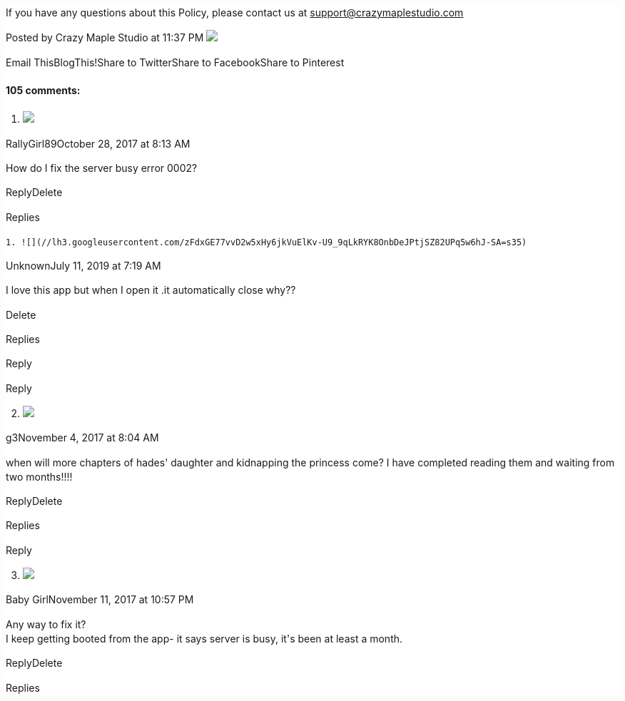 If you have any questions about this Policy, please contact us at
support@crazymaplestudio.com

Posted by  Crazy Maple Studio at  11:37 PM
![](https://resources.blogblog.com/img/icon18_edit_allbkg.gif)

Email ThisBlogThis!Share to TwitterShare to FacebookShare to Pinterest

#### 105 comments:

  1. ![](//lh3.googleusercontent.com/zFdxGE77vvD2w5xHy6jkVuElKv-U9_9qLkRYK8OnbDeJPtjSZ82UPq5w6hJ-SA=s35)

RallyGirl89October 28, 2017 at 8:13 AM

How do I fix the server busy error 0002?

ReplyDelete

Replies

    1. ![](//lh3.googleusercontent.com/zFdxGE77vvD2w5xHy6jkVuElKv-U9_9qLkRYK8OnbDeJPtjSZ82UPq5w6hJ-SA=s35)

UnknownJuly 11, 2019 at 7:19 AM

I love this app but when I open it .it automatically close why??

Delete

Replies

Reply

Reply

  2. ![](//1.bp.blogspot.com/_f3DjLQFs7_I/SwTav0iz0ZI/AAAAAAAAAuU/ut-YYqpsNN8/S45-s35/dora.jpg)

g3November 4, 2017 at 8:04 AM

when will more chapters of hades' daughter and kidnapping the princess come? I
have completed reading them and waiting from two months!!!!

ReplyDelete

Replies

Reply

  3. ![](//lh3.googleusercontent.com/zFdxGE77vvD2w5xHy6jkVuElKv-U9_9qLkRYK8OnbDeJPtjSZ82UPq5w6hJ-SA=s35)

Baby GirlNovember 11, 2017 at 10:57 PM

Any way to fix it?  
I keep getting booted from the app- it says server is busy, it's been at least
a month.

ReplyDelete

Replies
